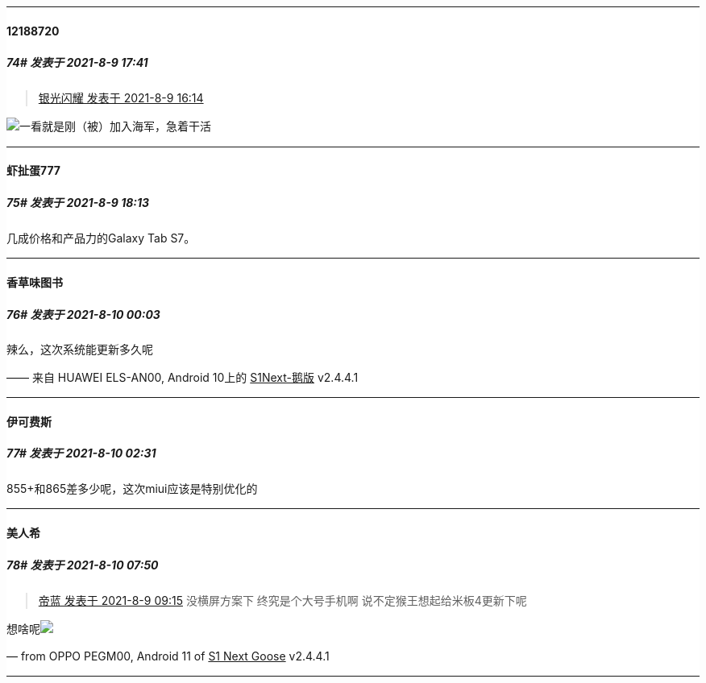 
*****

####  12188720  
##### 74#       发表于 2021-8-9 17:41


<blockquote><a href="httphttps://bbs.saraba1st.com/2b/forum.php?mod=redirect&amp;goto=findpost&amp;pid=52304297&amp;ptid=2019706" target="_blank">银光闪耀 发表于 2021-8-9 16:14</a></blockquote>
<img src="https://static.saraba1st.com/image/smiley/face2017/053.png" referrerpolicy="no-referrer">一看就是刚（被）加入海军，急着干活


*****

####  虾扯蛋777  
##### 75#       发表于 2021-8-9 18:13


几成价格和产品力的Galaxy Tab S7。


*****

####  香草味图书  
##### 76#       发表于 2021-8-10 00:03


辣么，这次系统能更新多久呢

—— 来自 HUAWEI ELS-AN00, Android 10上的 [S1Next-鹅版](https://github.com/ykrank/S1-Next/releases) v2.4.4.1


*****

####  伊可费斯  
##### 77#       发表于 2021-8-10 02:31


855+和865差多少呢，这次miui应该是特别优化的


*****

####  美人希  
##### 78#       发表于 2021-8-10 07:50


<blockquote><a href="httphttps://bbs.saraba1st.com/2b/forum.php?mod=redirect&amp;goto=findpost&amp;pid=52298955&amp;ptid=2019706" target="_blank">帝蓝 发表于 2021-8-9 09:15</a>
没横屏方案下 终究是个大号手机啊 说不定猴王想起给米板4更新下呢</blockquote>
想啥呢<img src="https://static.saraba1st.com/image/smiley/face2017/067.png" referrerpolicy="no-referrer">

— from OPPO PEGM00, Android 11 of [S1 Next Goose](https://pan.baidu.com/s/1mi43uRm) v2.4.4.1


*****
